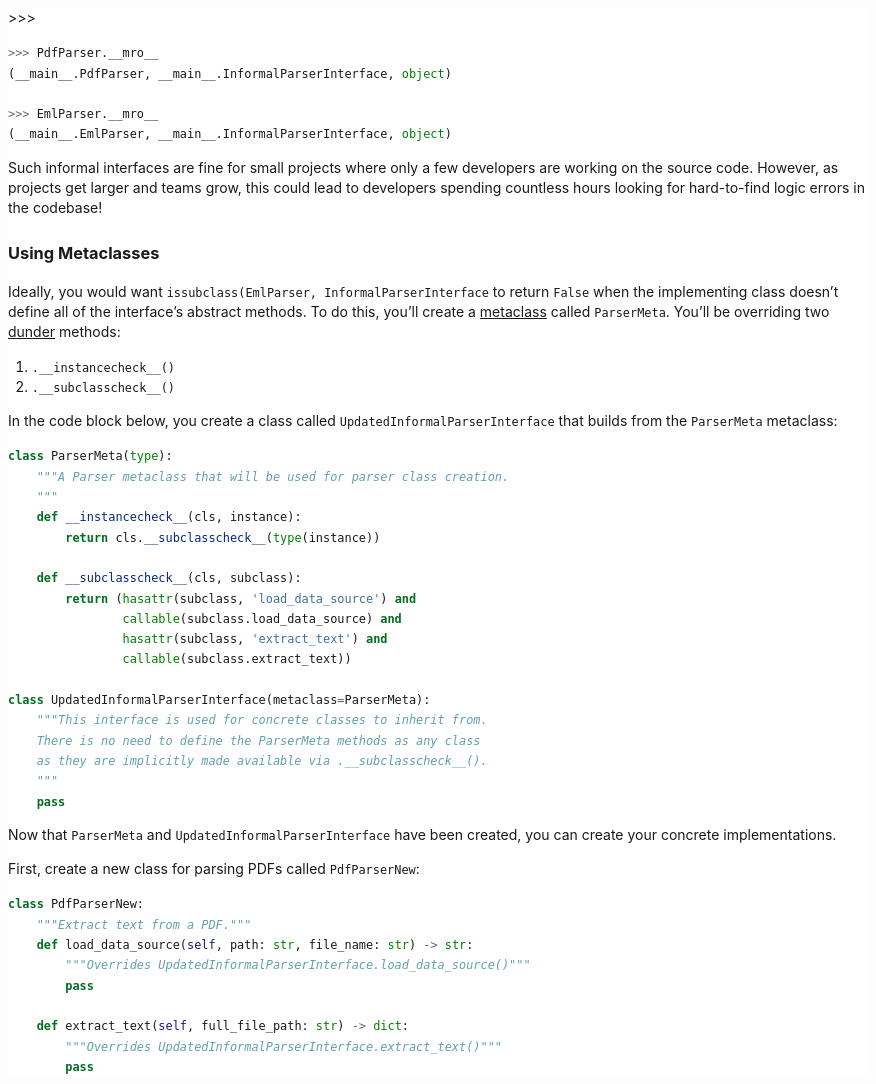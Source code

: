 \>>>

```python
>>> PdfParser.__mro__
(__main__.PdfParser, __main__.InformalParserInterface, object)

>>> EmlParser.__mro__
(__main__.EmlParser, __main__.InformalParserInterface, object)
```



Such informal interfaces are fine for small projects where only a few developers are working on the source code. However, as projects get larger and teams grow, this could lead to developers spending countless hours looking for hard-to-find logic errors in the codebase!

### Using Metaclasses

Ideally, you would want `issubclass(EmlParser, InformalParserInterface` to return `False` when the implementing class doesn’t define all of the interface’s abstract methods. To do this, you’ll create a [metaclass](https://realpython.com/python-metaclasses/) called `ParserMeta`. You’ll be overriding two [dunder](https://dbader.org/blog/python-dunder-methods) methods:

1. `.__instancecheck__()`
2. `.__subclasscheck__()`

In the code block below, you create a class called `UpdatedInformalParserInterface` that builds from the `ParserMeta` metaclass:

```python
class ParserMeta(type):
    """A Parser metaclass that will be used for parser class creation.
    """
    def __instancecheck__(cls, instance):
        return cls.__subclasscheck__(type(instance))

    def __subclasscheck__(cls, subclass):
        return (hasattr(subclass, 'load_data_source') and 
                callable(subclass.load_data_source) and 
                hasattr(subclass, 'extract_text') and 
                callable(subclass.extract_text))

class UpdatedInformalParserInterface(metaclass=ParserMeta):
    """This interface is used for concrete classes to inherit from.
    There is no need to define the ParserMeta methods as any class
    as they are implicitly made available via .__subclasscheck__().
    """
    pass
```

Now that `ParserMeta` and `UpdatedInformalParserInterface` have been created, you can create your concrete implementations.

First, create a new class for parsing PDFs called `PdfParserNew`:

```python
class PdfParserNew:
    """Extract text from a PDF."""
    def load_data_source(self, path: str, file_name: str) -> str:
        """Overrides UpdatedInformalParserInterface.load_data_source()"""
        pass

    def extract_text(self, full_file_path: str) -> dict:
        """Overrides UpdatedInformalParserInterface.extract_text()"""
        pass
```
